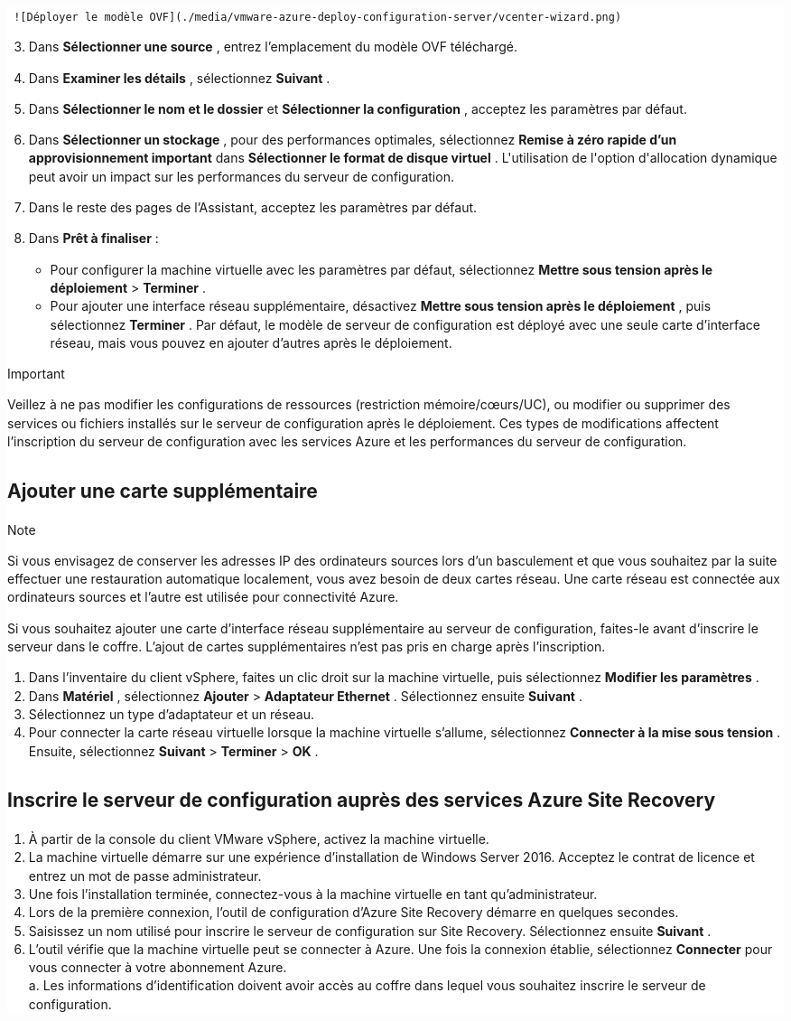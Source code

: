      ![Déployer le modèle OVF](./media/vmware-azure-deploy-configuration-server/vcenter-wizard.png)

3. Dans **Sélectionner une source** , entrez l’emplacement du modèle OVF téléchargé.
4. Dans **Examiner les détails** , sélectionnez **Suivant** .
5. Dans **Sélectionner le nom et le dossier** et **Sélectionner la configuration** , acceptez les paramètres par défaut.
6. Dans **Sélectionner un stockage** , pour des performances optimales, sélectionnez **Remise à zéro rapide d’un approvisionnement important** dans **Sélectionner le format de disque virtuel** . L'utilisation de l'option d'allocation dynamique peut avoir un impact sur les performances du serveur de configuration.
7. Dans le reste des pages de l’Assistant, acceptez les paramètres par défaut.
8. Dans **Prêt à finaliser** :

    * Pour configurer la machine virtuelle avec les paramètres par défaut, sélectionnez **Mettre sous tension après le déploiement** > **Terminer** .
    * Pour ajouter une interface réseau supplémentaire, désactivez **Mettre sous tension après le déploiement** , puis sélectionnez **Terminer** . Par défaut, le modèle de serveur de configuration est déployé avec une seule carte d’interface réseau, mais vous pouvez en ajouter d’autres après le déploiement.

> [!IMPORTANT]
> Veillez à ne pas modifier les configurations de ressources (restriction mémoire/cœurs/UC), ou modifier ou supprimer des services ou fichiers installés sur le serveur de configuration après le déploiement. Ces types de modifications affectent l’inscription du serveur de configuration avec les services Azure et les performances du serveur de configuration.

## <a name="add-an-additional-adapter"></a>Ajouter une carte supplémentaire

> [!NOTE]
> Si vous envisagez de conserver les adresses IP des ordinateurs sources lors d’un basculement et que vous souhaitez par la suite effectuer une restauration automatique localement, vous avez besoin de deux cartes réseau. Une carte réseau est connectée aux ordinateurs sources et l’autre est utilisée pour connectivité Azure.

Si vous souhaitez ajouter une carte d’interface réseau supplémentaire au serveur de configuration, faites-le avant d’inscrire le serveur dans le coffre. L’ajout de cartes supplémentaires n’est pas pris en charge après l’inscription.

1. Dans l’inventaire du client vSphere, faites un clic droit sur la machine virtuelle, puis sélectionnez **Modifier les paramètres** .
2. Dans **Matériel** , sélectionnez **Ajouter** > **Adaptateur Ethernet** . Sélectionnez ensuite **Suivant** .
3. Sélectionnez un type d’adaptateur et un réseau.
4. Pour connecter la carte réseau virtuelle lorsque la machine virtuelle s’allume, sélectionnez **Connecter à la mise sous tension** . Ensuite, sélectionnez **Suivant** > **Terminer** > **OK** .

## <a name="register-the-configuration-server-with-azure-site-recovery-services"></a>Inscrire le serveur de configuration auprès des services Azure Site Recovery

1. À partir de la console du client VMware vSphere, activez la machine virtuelle.
2. La machine virtuelle démarre sur une expérience d’installation de Windows Server 2016. Acceptez le contrat de licence et entrez un mot de passe administrateur.
3. Une fois l’installation terminée, connectez-vous à la machine virtuelle en tant qu’administrateur.
4. Lors de la première connexion, l’outil de configuration d’Azure Site Recovery démarre en quelques secondes.
5. Saisissez un nom utilisé pour inscrire le serveur de configuration sur Site Recovery. Sélectionnez ensuite **Suivant** .
6. L’outil vérifie que la machine virtuelle peut se connecter à Azure. Une fois la connexion établie, sélectionnez **Connecter** pour vous connecter à votre abonnement Azure.</br>
    a. Les informations d’identification doivent avoir accès au coffre dans lequel vous souhaitez inscrire le serveur de configuration.</br>